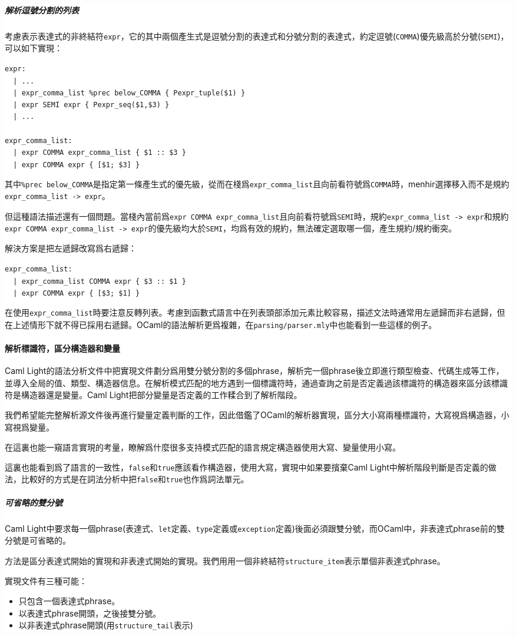 ##### 解析逗號分割的列表

考慮表示表達式的非終結符`expr`，它的其中兩個產生式是逗號分割的表達式和分號分割的表達式，約定逗號(`COMMA`)優先級高於分號(`SEMI`)，可以如下實現：

    expr:
      | ...
      | expr_comma_list %prec below_COMMA { Pexpr_tuple($1) }
      | expr SEMI expr { Pexpr_seq($1,$3) }
      | ...

    expr_comma_list:
      | expr COMMA expr_comma_list { $1 :: $3 }
      | expr COMMA expr { [$1; $3] }

其中`%prec below_COMMA`是指定第一條產生式的優先級，從而在棧爲`expr_comma_list`且向前看符號爲`COMMA`時，menhir選擇移入而不是規約`expr_comma_list -> expr`。

但這種語法描述還有一個問題。當棧內當前爲`expr COMMA expr_comma_list`且向前看符號爲`SEMI`時，規約`expr_comma_list -> expr`和規約`expr COMMA expr_comma_list -> expr`的優先級均大於`SEMI`，均爲有效的規約，無法確定選取哪一個，產生規約/規約衝突。

解決方案是把左遞歸改寫爲右遞歸：

    expr_comma_list:
      | expr_comma_list COMMA expr { $3 :: $1 }
      | expr COMMA expr { [$3; $1] }

在使用`expr_comma_list`時要注意反轉列表。考慮到函數式語言中在列表頭部添加元素比較容易，描述文法時通常用左遞歸而非右遞歸，但在上述情形下就不得已採用右遞歸。OCaml的語法解析更爲複雜，在`parsing/parser.mly`中也能看到一些這樣的例子。

#### 解析標識符，區分構造器和變量

Caml Light的語法分析文件中把實現文件劃分爲用雙分號分割的多個phrase，解析完一個phrase後立即進行類型檢查、代碼生成等工作，並導入全局的值、類型、構造器信息。在解析模式匹配的地方遇到一個標識符時，通過查詢之前是否定義過該標識符的構造器來區分該標識符是構造器還是變量。Caml Light把部分變量是否定義的工作糅合到了解析階段。

我們希望能完整解析源文件後再進行變量定義判斷的工作，因此借鑑了OCaml的解析器實現，區分大小寫兩種標識符，大寫視爲構造器，小寫視爲變量。

在這裏也能一窺語言實現的考量，瞭解爲什麼很多支持模式匹配的語言規定構造器使用大寫、變量使用小寫。

這裏也能看到爲了語言的一致性，`false`和`true`應該看作構造器，使用大寫，實現中如果要擯棄Caml Light中解析階段判斷是否定義的做法，比較好的方式是在詞法分析中把`false`和`true`也作爲詞法單元。

##### 可省略的雙分號

Caml Light中要求每一個phrase(表達式、`let`定義、`type`定義或`exception`定義)後面必須跟雙分號，而OCaml中，非表達式phrase前的雙分號是可省略的。

方法是區分表達式開始的實現和非表達式開始的實現。我們用用一個非終結符`structure_item`表示單個非表達式phrase。

實現文件有三種可能：

-   只包含一個表達式phrase。
-   以表達式phrase開頭，之後接雙分號。
-   以非表達式phrase開頭(用`structure_tail`表示)

